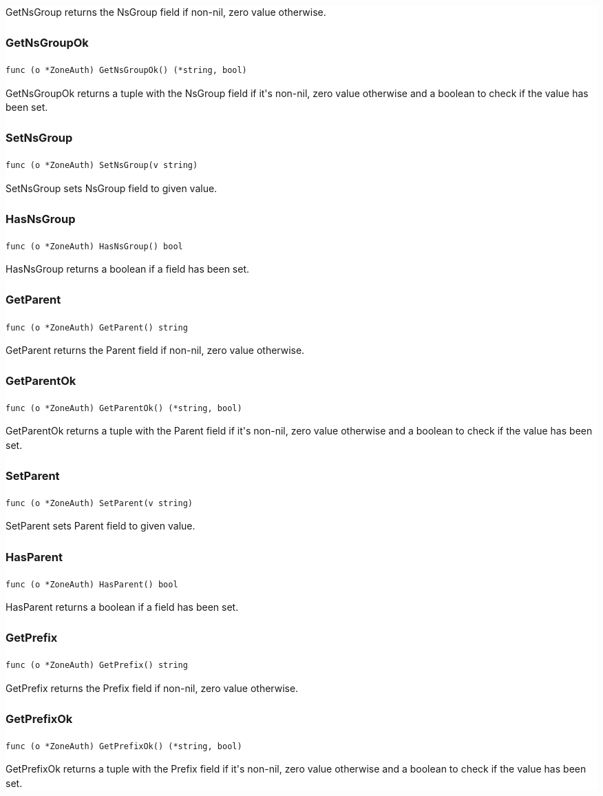 GetNsGroup returns the NsGroup field if non-nil, zero value otherwise.

### GetNsGroupOk

`func (o *ZoneAuth) GetNsGroupOk() (*string, bool)`

GetNsGroupOk returns a tuple with the NsGroup field if it's non-nil, zero value otherwise
and a boolean to check if the value has been set.

### SetNsGroup

`func (o *ZoneAuth) SetNsGroup(v string)`

SetNsGroup sets NsGroup field to given value.

### HasNsGroup

`func (o *ZoneAuth) HasNsGroup() bool`

HasNsGroup returns a boolean if a field has been set.

### GetParent

`func (o *ZoneAuth) GetParent() string`

GetParent returns the Parent field if non-nil, zero value otherwise.

### GetParentOk

`func (o *ZoneAuth) GetParentOk() (*string, bool)`

GetParentOk returns a tuple with the Parent field if it's non-nil, zero value otherwise
and a boolean to check if the value has been set.

### SetParent

`func (o *ZoneAuth) SetParent(v string)`

SetParent sets Parent field to given value.

### HasParent

`func (o *ZoneAuth) HasParent() bool`

HasParent returns a boolean if a field has been set.

### GetPrefix

`func (o *ZoneAuth) GetPrefix() string`

GetPrefix returns the Prefix field if non-nil, zero value otherwise.

### GetPrefixOk

`func (o *ZoneAuth) GetPrefixOk() (*string, bool)`

GetPrefixOk returns a tuple with the Prefix field if it's non-nil, zero value otherwise
and a boolean to check if the value has been set.
